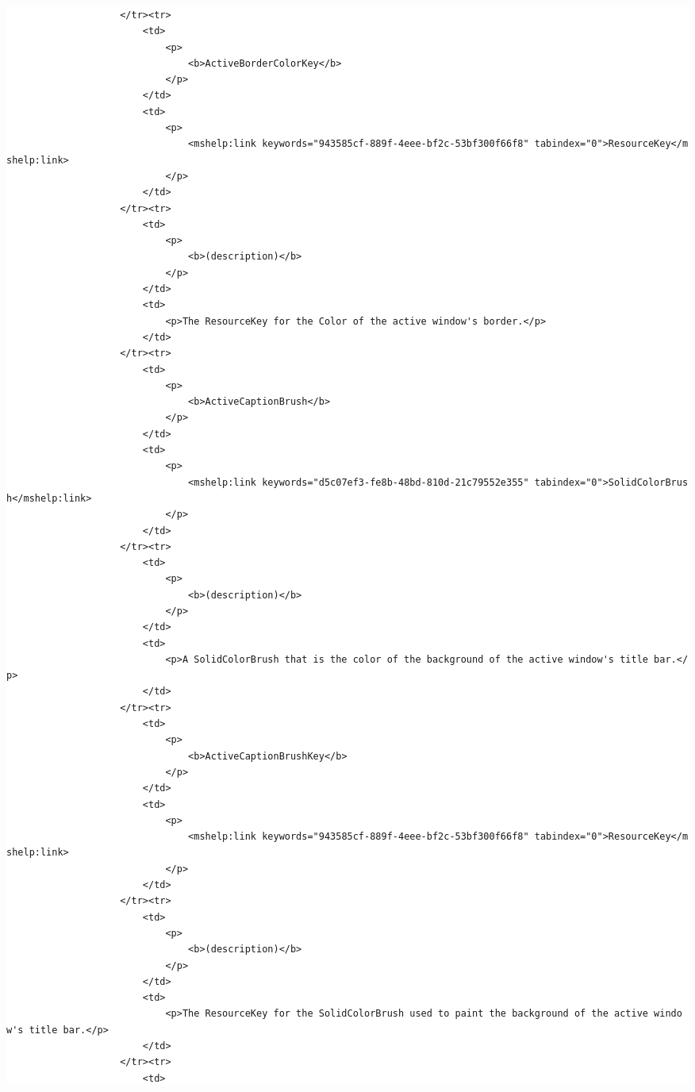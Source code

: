 						</tr><tr>
							<td>
								<p>
									<b>ActiveBorderColorKey</b>
								</p>
							</td>
							<td>
								<p>
									<mshelp:link keywords="943585cf-889f-4eee-bf2c-53bf300f66f8" tabindex="0">ResourceKey</mshelp:link>
								</p>
							</td>
						</tr><tr>
							<td>
								<p>
									<b>(description)</b>
								</p>
							</td>
							<td>
								<p>The ResourceKey for the Color of the active window's border.</p>
							</td>
						</tr><tr>
							<td>
								<p>
									<b>ActiveCaptionBrush</b>
								</p>
							</td>
							<td>
								<p>
									<mshelp:link keywords="d5c07ef3-fe8b-48bd-810d-21c79552e355" tabindex="0">SolidColorBrush</mshelp:link>
								</p>
							</td>
						</tr><tr>
							<td>
								<p>
									<b>(description)</b>
								</p>
							</td>
							<td>
								<p>A SolidColorBrush that is the color of the background of the active window's title bar.</p>
							</td>
						</tr><tr>
							<td>
								<p>
									<b>ActiveCaptionBrushKey</b>
								</p>
							</td>
							<td>
								<p>
									<mshelp:link keywords="943585cf-889f-4eee-bf2c-53bf300f66f8" tabindex="0">ResourceKey</mshelp:link>
								</p>
							</td>
						</tr><tr>
							<td>
								<p>
									<b>(description)</b>
								</p>
							</td>
							<td>
								<p>The ResourceKey for the SolidColorBrush used to paint the background of the active window's title bar.</p>
							</td>
						</tr><tr>
							<td>